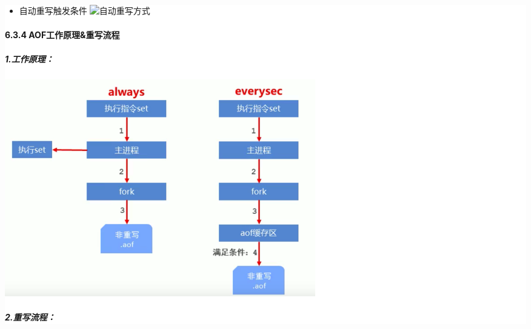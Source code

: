 - 自动重写触发条件
  <img src="/Users/messi433/Desktop/个人笔记/Redis/img/自动重写触发条件.png" alt="自动重写方式"  />



#### 6.3.4 AOF工作原理&重写流程

##### 1.工作原理：

<img src="img/AOF工作原理.png" alt="AOF工作原理" style="zoom:50%;" />

##### 2.重写流程：
